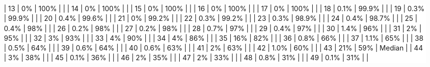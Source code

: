 | 13 | 0% | 100% |  |
| 14 | 0% | 100% |  |
| 15 | 0% | 100% |  |
| 16 | 0% | 100% |  |
| 17 | 0% | 100% |  |
| 18 | 0.1% | 99.9% |  |
| 19 | 0.3% | 99.9% |  |
| 20 | 0.4% | 99.6% |  |
| 21 | 0% | 99.2% |  |
| 22 | 0.3% | 99.2% |  |
| 23 | 0.3% | 98.9% |  |
| 24 | 0.4% | 98.7% |  |
| 25 | 0.4% | 98% |  |
| 26 | 0.2% | 98% |  |
| 27 | 0.2% | 98% |  |
| 28 | 0.7% | 97% |  |
| 29 | 0.4% | 97% |  |
| 30 | 1.4% | 96% |  |
| 31 | 2% | 95% |  |
| 32 | 3% | 93% |  |
| 33 | 4% | 90% |  |
| 34 | 4% | 86% |  |
| 35 | 16% | 82% |  |
| 36 | 0.8% | 66% |  |
| 37 | 1.1% | 65% |  |
| 38 | 0.5% | 64% |  |
| 39 | 0.6% | 64% |  |
| 40 | 0.6% | 63% |  |
| 41 | 2% | 63% |  |
| 42 | 1.0% | 60% |  |
| 43 | 21% | 59% | Median |
| 44 | 3% | 38% |  |
| 45 | 0.1% | 36% |  |
| 46 | 2% | 35% |  |
| 47 | 2% | 33% |  |
| 48 | 0.8% | 31% |  |
| 49 | 0.1% | 31% |  |